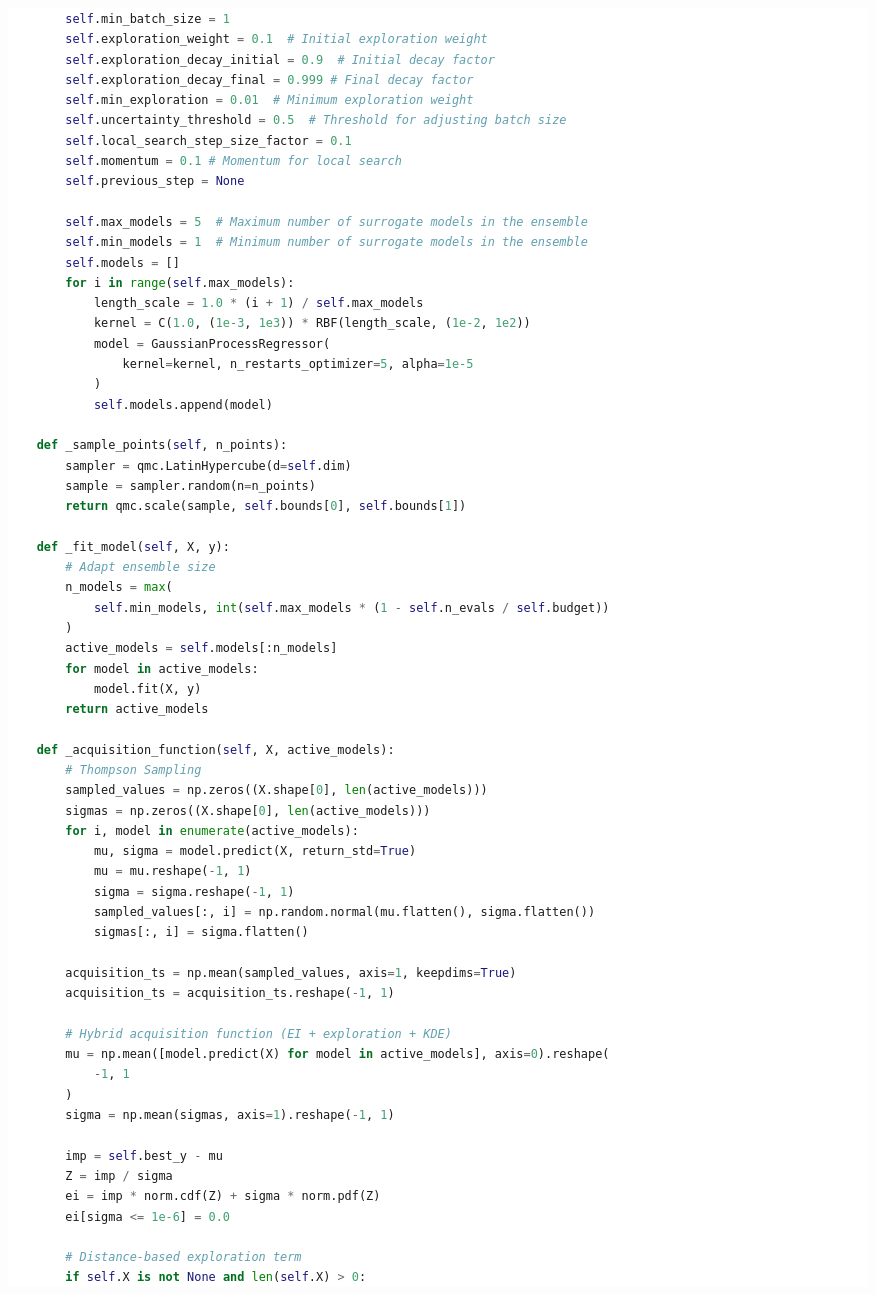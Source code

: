 ```python
        self.min_batch_size = 1
        self.exploration_weight = 0.1  # Initial exploration weight
        self.exploration_decay_initial = 0.9  # Initial decay factor
        self.exploration_decay_final = 0.999 # Final decay factor
        self.min_exploration = 0.01  # Minimum exploration weight
        self.uncertainty_threshold = 0.5  # Threshold for adjusting batch size
        self.local_search_step_size_factor = 0.1
        self.momentum = 0.1 # Momentum for local search
        self.previous_step = None

        self.max_models = 5  # Maximum number of surrogate models in the ensemble
        self.min_models = 1  # Minimum number of surrogate models in the ensemble
        self.models = []
        for i in range(self.max_models):
            length_scale = 1.0 * (i + 1) / self.max_models
            kernel = C(1.0, (1e-3, 1e3)) * RBF(length_scale, (1e-2, 1e2))
            model = GaussianProcessRegressor(
                kernel=kernel, n_restarts_optimizer=5, alpha=1e-5
            )
            self.models.append(model)

    def _sample_points(self, n_points):
        sampler = qmc.LatinHypercube(d=self.dim)
        sample = sampler.random(n=n_points)
        return qmc.scale(sample, self.bounds[0], self.bounds[1])

    def _fit_model(self, X, y):
        # Adapt ensemble size
        n_models = max(
            self.min_models, int(self.max_models * (1 - self.n_evals / self.budget))
        )
        active_models = self.models[:n_models]
        for model in active_models:
            model.fit(X, y)
        return active_models

    def _acquisition_function(self, X, active_models):
        # Thompson Sampling
        sampled_values = np.zeros((X.shape[0], len(active_models)))
        sigmas = np.zeros((X.shape[0], len(active_models)))
        for i, model in enumerate(active_models):
            mu, sigma = model.predict(X, return_std=True)
            mu = mu.reshape(-1, 1)
            sigma = sigma.reshape(-1, 1)
            sampled_values[:, i] = np.random.normal(mu.flatten(), sigma.flatten())
            sigmas[:, i] = sigma.flatten()

        acquisition_ts = np.mean(sampled_values, axis=1, keepdims=True)
        acquisition_ts = acquisition_ts.reshape(-1, 1)

        # Hybrid acquisition function (EI + exploration + KDE)
        mu = np.mean([model.predict(X) for model in active_models], axis=0).reshape(
            -1, 1
        )
        sigma = np.mean(sigmas, axis=1).reshape(-1, 1)

        imp = self.best_y - mu
        Z = imp / sigma
        ei = imp * norm.cdf(Z) + sigma * norm.pdf(Z)
        ei[sigma <= 1e-6] = 0.0

        # Distance-based exploration term
        if self.X is not None and len(self.X) > 0:
```